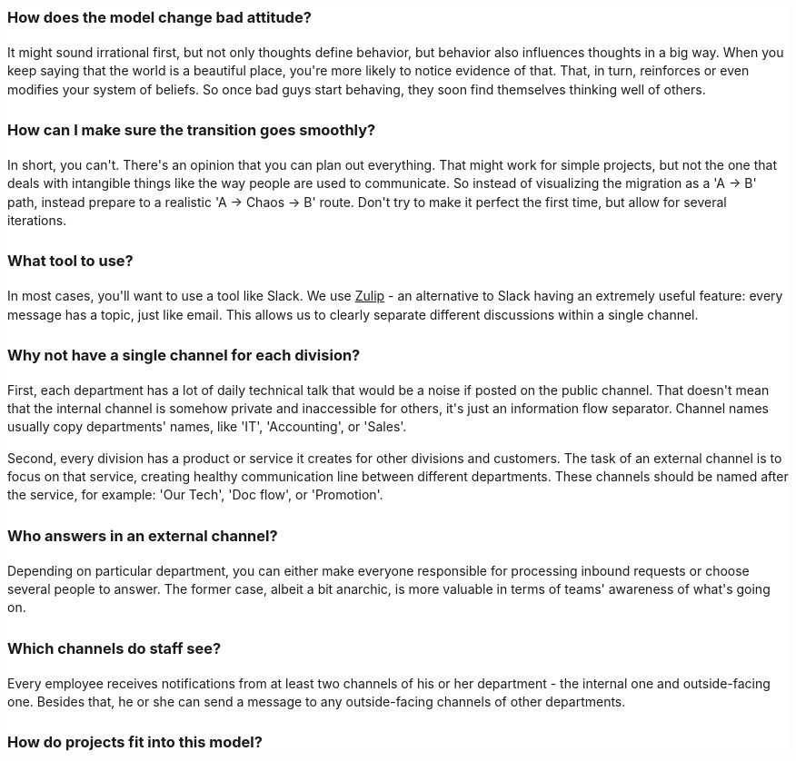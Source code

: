### How does the model change bad attitude?

It might sound irrational first, but not only thoughts define behavior, but
behavior also influences thoughts in a big way. When you keep saying that the
world is a beautiful place, you're more likely to notice evidence of that.
That, in turn, reinforces or even modifies your system of beliefs. So once bad
guys start behaving, they soon find themselves thinking well of others.

### How can I make sure the transition goes smoothly?

In short, you can't. There's an opinion that you can plan out everything. That
might work for simple projects, but not the one that deals with intangible
things like the way people are used to communicate. So instead of visualizing
the migration as a 'A -> B' path, instead prepare to a realistic 'A -> Chaos ->
B' route. Don't try to make it perfect the first time, but allow for several
iterations.

### What tool to use?

In most cases, you'll want to use a tool like Slack. We use [Zulip][2] - an
alternative to Slack having an extremely useful feature: every message has a
topic, just like email. This allows us to clearly separate different
discussions within a single channel.

### Why not have a single channel for each division?

First, each department has a lot of daily technical talk that would be a noise
if posted on the public channel. That doesn't mean that the internal channel is
somehow private and inaccessible for others, it's just an information flow
separator. Channel names usually copy departments' names, like 'IT',
'Accounting', or 'Sales'.

Second, every division has a product or service it creates for other divisions
and customers. The task of an external channel is to focus on that service,
creating healthy communication line between different departments. These
channels should be named after the service, for example: 'Our Tech', 'Doc
flow', or 'Promotion'.

### Who answers in an external channel?

Depending on particular department, you can either make everyone responsible
for processing inbound requests or choose several people to answer. The former
case, albeit a bit anarchic, is more valuable in terms of teams' awareness
of what's going on.

### Which channels do staff see?

Every employee receives notifications from at least two channels of his or her
department - the internal one and outside-facing one. Besides that, he or she
can send a message to any outside-facing channels of other departments.

### How do projects fit into this model?


[1]: https://en.wikipedia.org/wiki/Service-oriented_architecture
[2]: https://zulipchat.com